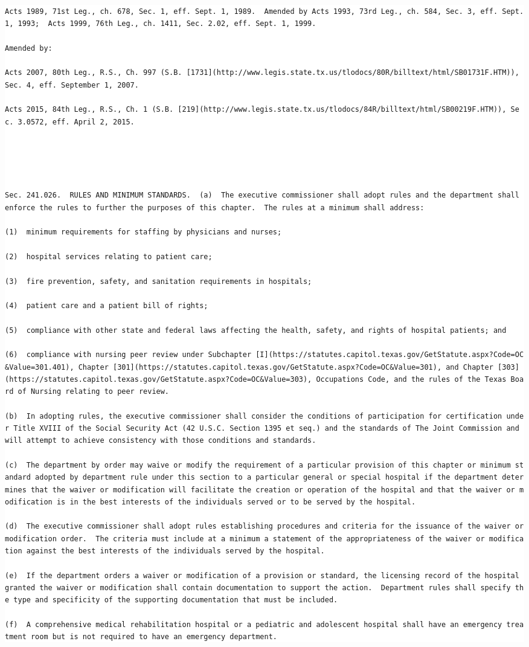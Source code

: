     
    
    
    Acts 1989, 71st Leg., ch. 678, Sec. 1, eff. Sept. 1, 1989.  Amended by Acts 1993, 73rd Leg., ch. 584, Sec. 3, eff. Sept. 1, 1993;  Acts 1999, 76th Leg., ch. 1411, Sec. 2.02, eff. Sept. 1, 1999.
    
    Amended by: 
    
    Acts 2007, 80th Leg., R.S., Ch. 997 (S.B. [1731](http://www.legis.state.tx.us/tlodocs/80R/billtext/html/SB01731F.HTM)), Sec. 4, eff. September 1, 2007.
    
    Acts 2015, 84th Leg., R.S., Ch. 1 (S.B. [219](http://www.legis.state.tx.us/tlodocs/84R/billtext/html/SB00219F.HTM)), Sec. 3.0572, eff. April 2, 2015.
    
    
    
    
    
    Sec. 241.026.  RULES AND MINIMUM STANDARDS.  (a)  The executive commissioner shall adopt rules and the department shall enforce the rules to further the purposes of this chapter.  The rules at a minimum shall address:
    
    (1)  minimum requirements for staffing by physicians and nurses;
    
    (2)  hospital services relating to patient care;
    
    (3)  fire prevention, safety, and sanitation requirements in hospitals;
    
    (4)  patient care and a patient bill of rights;
    
    (5)  compliance with other state and federal laws affecting the health, safety, and rights of hospital patients; and
    
    (6)  compliance with nursing peer review under Subchapter [I](https://statutes.capitol.texas.gov/GetStatute.aspx?Code=OC&Value=301.401), Chapter [301](https://statutes.capitol.texas.gov/GetStatute.aspx?Code=OC&Value=301), and Chapter [303](https://statutes.capitol.texas.gov/GetStatute.aspx?Code=OC&Value=303), Occupations Code, and the rules of the Texas Board of Nursing relating to peer review.
    
    (b)  In adopting rules, the executive commissioner shall consider the conditions of participation for certification under Title XVIII of the Social Security Act (42 U.S.C. Section 1395 et seq.) and the standards of The Joint Commission and will attempt to achieve consistency with those conditions and standards.
    
    (c)  The department by order may waive or modify the requirement of a particular provision of this chapter or minimum standard adopted by department rule under this section to a particular general or special hospital if the department determines that the waiver or modification will facilitate the creation or operation of the hospital and that the waiver or modification is in the best interests of the individuals served or to be served by the hospital.
    
    (d)  The executive commissioner shall adopt rules establishing procedures and criteria for the issuance of the waiver or modification order.  The criteria must include at a minimum a statement of the appropriateness of the waiver or modification against the best interests of the individuals served by the hospital.
    
    (e)  If the department orders a waiver or modification of a provision or standard, the licensing record of the hospital granted the waiver or modification shall contain documentation to support the action.  Department rules shall specify the type and specificity of the supporting documentation that must be included.
    
    (f)  A comprehensive medical rehabilitation hospital or a pediatric and adolescent hospital shall have an emergency treatment room but is not required to have an emergency department.
    